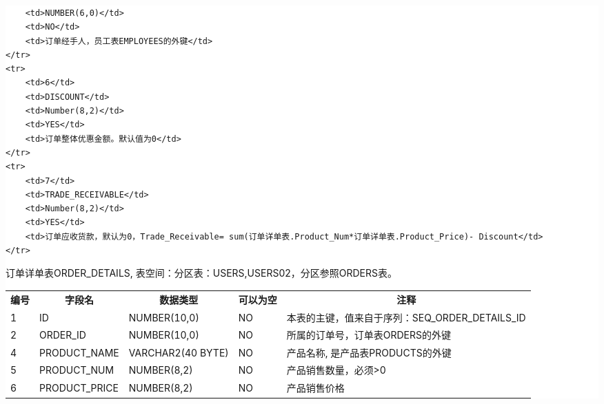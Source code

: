         <td>NUMBER(6,0)</td>
        <td>NO</td>
        <td>订单经手人，员工表EMPLOYEES的外键</td>
    </tr>
    <tr>
        <td>6</td>
        <td>DISCOUNT</td>
        <td>Number(8,2)</td>
        <td>YES</td>
        <td>订单整体优惠金额。默认值为0</td>
    </tr>
    <tr>
        <td>7</td>
        <td>TRADE_RECEIVABLE</td>
        <td>Number(8,2)</td>
        <td>YES</td>
        <td>订单应收货款，默认为0，Trade_Receivable= sum(订单详单表.Product_Num*订单详单表.Product_Price)- Discount</td>
    </tr>
</table>
订单详单表ORDER_DETAILS, 表空间：分区表：USERS,USERS02，分区参照ORDERS表。
<table>
    <tr>
        <th>编号</th>
        <th>字段名</th>
        <th>数据类型</th>
        <th>可以为空</th>
        <th>注释</th>
    </tr>
    <tr>
        <td>1</td>
        <td>ID</td>
        <td>NUMBER(10,0)</td>
        <td>NO</td>
        <td>本表的主键，值来自于序列：SEQ_ORDER_DETAILS_ID</td>
    </tr>
    <tr>
        <td>2</td>
        <td>ORDER_ID</td>
        <td>NUMBER(10,0)</td>
        <td>NO</td>
        <td>所属的订单号，订单表ORDERS的外键</td>
    </tr>
    <tr>
        <td>4</td>
        <td>PRODUCT_NAME</td>
        <td>VARCHAR2(40 BYTE)</td>
        <td>NO</td>
        <td>产品名称, 是产品表PRODUCTS的外键</td>
    </tr>
    <tr>
        <td>5</td>
        <td>PRODUCT_NUM</td>
        <td>NUMBER(8,2)</td>
        <td>NO</td>
        <td>产品销售数量，必须>0</td>
    </tr>
    <tr>
        <td>6</td>
        <td>PRODUCT_PRICE</td>
        <td>NUMBER(8,2)</td>
        <td>NO</td>
        <td>产品销售价格</td>
    </tr>
</table>